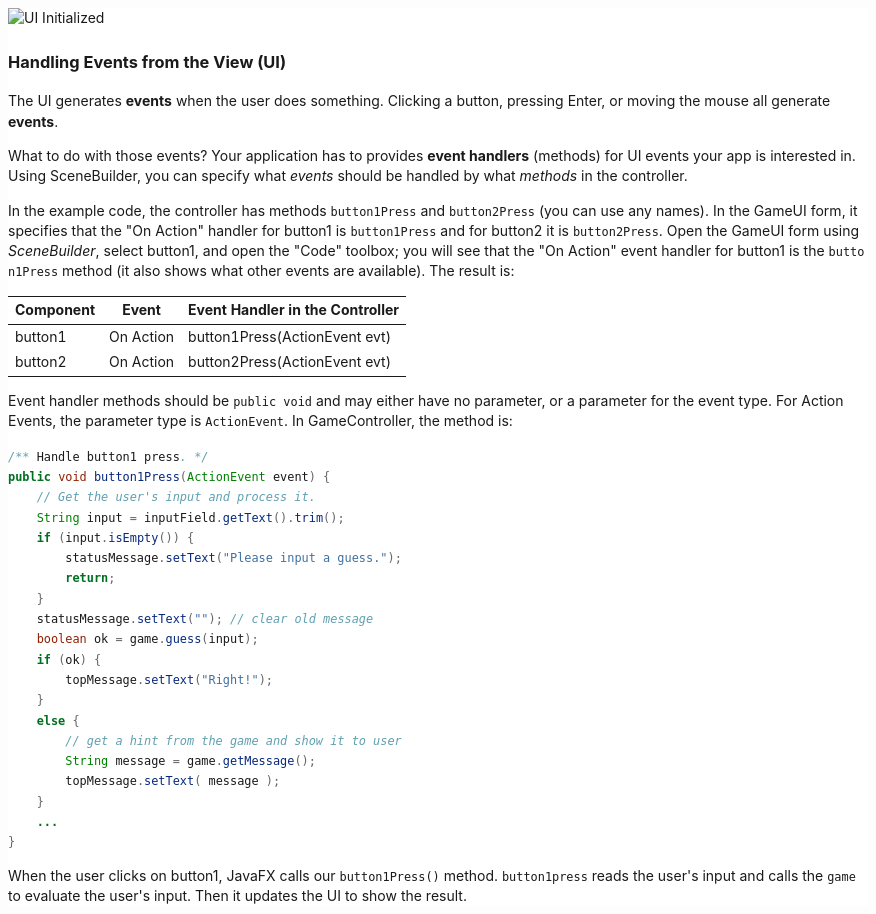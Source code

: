![UI Initialized](images/ui-with-init.png)

### Handling Events from the View (UI)

The UI generates **events** when the user does something.  Clicking a button, pressing Enter, or moving the mouse all generate **events**.  

What to do with those events?  Your application has to provides **event handlers** (methods) for UI events your app is interested in.
Using SceneBuilder, you can specify what *events* should be handled by what *methods* in the controller.  

In the example code, the controller has methods `button1Press` and `button2Press` (you can use any names).  In the GameUI form, it specifies that the "On Action" handler for button1 is `button1Press` and for button2 it is `button2Press`.  Open the GameUI form using *SceneBuilder*, select button1, and open the "Code" toolbox; you will see that the "On Action" event handler for button1 is the `button1Press` method (it also shows what other events are available).  The result is:

| Component | Event        | Event Handler in the Controller  |
|:----------|--------------|:-------------------------------|
| button1   | On Action    | button1Press(ActionEvent evt)  |
| button2   | On Action    | button2Press(ActionEvent evt)  |

Event handler methods should be `public void` and may either have no parameter, or a parameter for the event type.  For Action Events, the parameter type is `ActionEvent`.  In GameController, the method is:
```java
/** Handle button1 press. */
public void button1Press(ActionEvent event) {
    // Get the user's input and process it.
    String input = inputField.getText().trim();
    if (input.isEmpty()) {
        statusMessage.setText("Please input a guess.");
        return;
    }
    statusMessage.setText(""); // clear old message
    boolean ok = game.guess(input);
    if (ok) {
        topMessage.setText("Right!");
    }
    else {
        // get a hint from the game and show it to user
        String message = game.getMessage();
        topMessage.setText( message );
    }
    ...
}
```

When the user clicks on button1, JavaFX calls our `button1Press()` method.  `button1press` reads the user's input and calls the `game` to evaluate the user's input.  Then it updates the UI to show the result.
